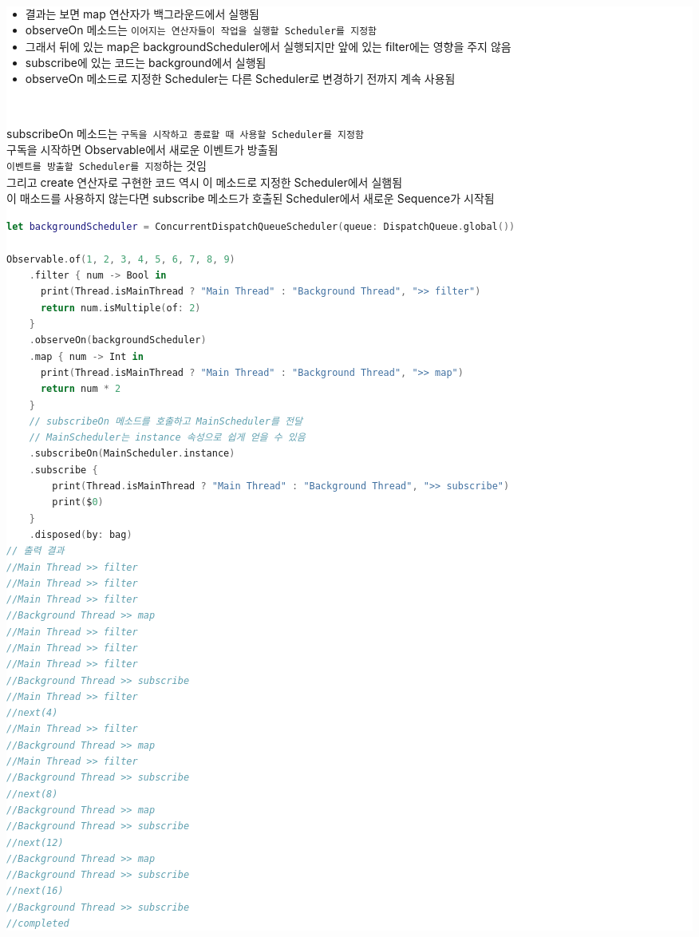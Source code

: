 - 결과는 보면 map 연산자가 백그라운드에서 실행됨
- observeOn 메소드는 `이어지는 연산자들이 작업을 실행할 Scheduler를 지정함`
- 그래서 뒤에 있는 map은 backgroundScheduler에서 실행되지만 앞에 있는 filter에는 영향을 주지 않음
- subscribe에 있는 코드는 background에서 실행됨
- observeOn 메소드로 지정한 Scheduler는 다른 Scheduler로 변경하기 전까지 계속 사용됨

 <br/>

subscribeOn 메소드는 `구독을 시작하고 종료할 때 사용할 Scheduler를 지정함`  
구독을 시작하면 Observable에서 새로운 이벤트가 방출됨  
`이벤트를 방출할 Scheduler를 지정`하는 것임  
그리고 create 연산자로 구현한 코드 역시 이 메소드로 지정한 Scheduler에서 실햄됨  
이 매소드를 사용하지 않는다면 subscribe 메소드가 호출된 Scheduler에서 새로운 Sequence가 시작됨

```swift
let backgroundScheduler = ConcurrentDispatchQueueScheduler(queue: DispatchQueue.global())

Observable.of(1, 2, 3, 4, 5, 6, 7, 8, 9)
    .filter { num -> Bool in
      print(Thread.isMainThread ? "Main Thread" : "Background Thread", ">> filter")
      return num.isMultiple(of: 2)
    }
    .observeOn(backgroundScheduler)
    .map { num -> Int in
      print(Thread.isMainThread ? "Main Thread" : "Background Thread", ">> map")
      return num * 2
    }
    // subscribeOn 메소드를 호출하고 MainScheduler를 전달
    // MainScheduler는 instance 속성으로 쉽게 얻을 수 있음
    .subscribeOn(MainScheduler.instance)
    .subscribe {
        print(Thread.isMainThread ? "Main Thread" : "Background Thread", ">> subscribe")
        print($0)
    }
    .disposed(by: bag)
// 출력 결과
//Main Thread >> filter
//Main Thread >> filter
//Main Thread >> filter
//Background Thread >> map
//Main Thread >> filter
//Main Thread >> filter
//Main Thread >> filter
//Background Thread >> subscribe
//Main Thread >> filter
//next(4)
//Main Thread >> filter
//Background Thread >> map
//Main Thread >> filter
//Background Thread >> subscribe
//next(8)
//Background Thread >> map
//Background Thread >> subscribe
//next(12)
//Background Thread >> map
//Background Thread >> subscribe
//next(16)
//Background Thread >> subscribe
//completed
```
